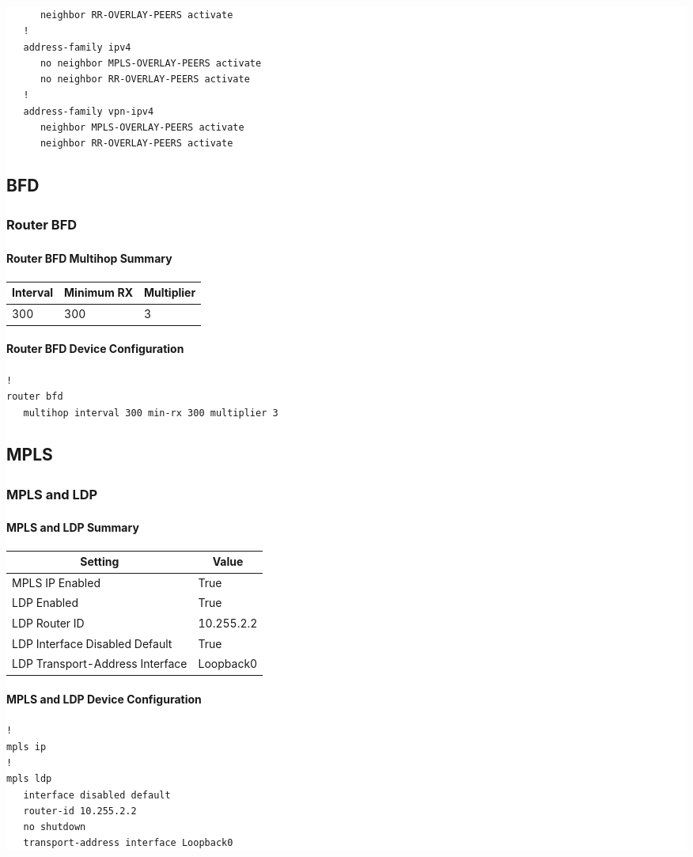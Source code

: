 ```eos
      neighbor RR-OVERLAY-PEERS activate
   !
   address-family ipv4
      no neighbor MPLS-OVERLAY-PEERS activate
      no neighbor RR-OVERLAY-PEERS activate
   !
   address-family vpn-ipv4
      neighbor MPLS-OVERLAY-PEERS activate
      neighbor RR-OVERLAY-PEERS activate
```

## BFD

### Router BFD

#### Router BFD Multihop Summary

| Interval | Minimum RX | Multiplier |
| -------- | ---------- | ---------- |
| 300 | 300 | 3 |

#### Router BFD Device Configuration

```eos
!
router bfd
   multihop interval 300 min-rx 300 multiplier 3
```

## MPLS

### MPLS and LDP

#### MPLS and LDP Summary

| Setting | Value |
| -------- | ---- |
| MPLS IP Enabled | True |
| LDP Enabled | True |
| LDP Router ID | 10.255.2.2 |
| LDP Interface Disabled Default | True |
| LDP Transport-Address Interface | Loopback0 |

#### MPLS and LDP Device Configuration

```eos
!
mpls ip
!
mpls ldp
   interface disabled default
   router-id 10.255.2.2
   no shutdown
   transport-address interface Loopback0
```
